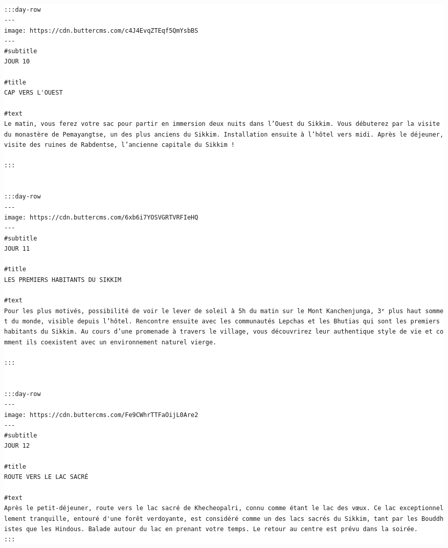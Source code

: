 
    :::day-row
    ---
    image: https://cdn.buttercms.com/c4J4EvqZTEqf5QmYsbBS
    ---
    #subtitle
    JOUR 10

    #title
    CAP VERS L'OUEST

    #text
    Le matin, vous ferez votre sac pour partir en immersion deux nuits dans l’Ouest du Sikkim. Vous débuterez par la visite du monastère de Pemayangtse, un des plus anciens du Sikkim. Installation ensuite à l’hôtel vers midi. Après le déjeuner, visite des ruines de Rabdentse, l’ancienne capitale du Sikkim !

    :::
    

    :::day-row
    ---
    image: https://cdn.buttercms.com/6xb6i7YOSVGRTVRFIeHQ
    ---
    #subtitle
    JOUR 11

    #title
    LES PREMIERS HABITANTS DU SIKKIM

    #text
    Pour les plus motivés, possibilité de voir le lever de soleil à 5h du matin sur le Mont Kanchenjunga, 3ᵉ plus haut sommet du monde, visible depuis l’hôtel. Rencontre ensuite avec les communautés Lepchas et les Bhutias qui sont les premiers habitants du Sikkim. Au cours d’une promenade à travers le village, vous découvrirez leur authentique style de vie et comment ils coexistent avec un environnement naturel vierge.

    :::
    

    :::day-row
    ---
    image: https://cdn.buttercms.com/Fe9CWhrTTFaOijL0Are2
    ---
    #subtitle
    JOUR 12

    #title
    ROUTE VERS LE LAC SACRÉ

    #text
    Après le petit-déjeuner, route vers le lac sacré de Khecheopalri, connu comme étant le lac des vœux. Ce lac exceptionnellement tranquille, entouré d'une forêt verdoyante, est considéré comme un des lacs sacrés du Sikkim, tant par les Bouddhistes que les Hindous. Balade autour du lac en prenant votre temps. Le retour au centre est prévu dans la soirée.
    :::
    